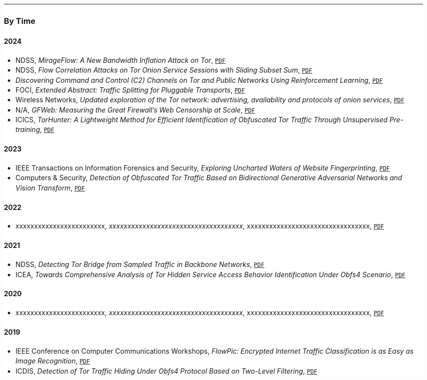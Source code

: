 ***

### By Time

#### 2024

- NDSS, *MirageFlow: A New Bandwidth Inflation Attack on Tor*, [`PDF`](https://www.ndss-symposium.org/wp-content/uploads/2024-1133-paper.pdf)
- NDSS, *Flow Correlation Attacks on Tor Onion Service Sessions with Sliding Subset Sum*, [`PDF`](https://dx.doi.org/10.14722/ndss.2024.24337)  
- *Discovering Command and Control (C2) Channels on Tor and Public Networks Using Reinforcement Learning*, [`PDF`](https://arxiv.org/pdf/2402.09200.pdf)
- FOCI, *Extended Abstract: Traffic Splitting for Pluggable Transports*, [`PDF`](https://petsymposium.org/foci/2024/foci-2024-0004.pdf)
- Wireless Networks, *Updated exploration of the Tor network: advertising, availability and protocols of onion services*, [`PDF`](https://link.springer.com/article/10.1007/s11276-024-03679-4)
- N/A, *GFWeb: Measuring the Great Firewall’s Web Censorship at Scale*, [`PDF`](https://www3.cs.stonybrook.edu/~mikepo/papers/gfweb.sec24.pdf)
- ICICS, *TorHunter: A Lightweight Method for Efficient Identification of Obfuscated Tor Traffic Through Unsupervised Pre-training*, [`PDF`](https://link.springer.com/chapter/10.1007/978-981-97-8801-9_1)


#### 2023

- IEEE Transactions on Information Forensics and Security, *Exploring Uncharted Waters of Website Fingerprinting*, [`PDF`](https://ieeexplore.ieee.org/abstract/document/10356094)
- Computers & Security, *Detection of Obfuscated Tor Traffic Based on Bidirectional Generative Adversarial Networks and Vision Transform*, [`PDF`](https://doi.org/10.1016/j.cose.2023.103512)

#### 2022

- xxxxxxxxxxxxxxxxxxxxxxxx, *xxxxxxxxxxxxxxxxxxxxxxxxxxxxxxxxxxxx*, xxxxxxxxxxxxxxxxxxxxxxxxxxxxxxxxx, [`PDF`](https://arxiv.org/pdf/0000.04528.pdf)

#### 2021

- NDSS, *Detecting Tor Bridge from Sampled Traffic in Backbone Networks*, [`PDF`](https://www.ndss-symposium.org/wp-content/uploads/madweb2021_23011_paper.pdf)
- ICEA, *Towards Comprehensive Analysis of Tor Hidden Service Access Behavior Identification Under Obfs4 Scenario*, [`PDF`](https://dl.acm.org/doi/pdf/10.1145/3491396.3506532)
  
#### 2020

- xxxxxxxxxxxxxxxxxxxxxxxx, *xxxxxxxxxxxxxxxxxxxxxxxxxxxxxxxxxxxx*, xxxxxxxxxxxxxxxxxxxxxxxxxxxxxxxxx, [`PDF`](https://arxiv.org/pdf/0000.04528.pdf)

#### 2019

- IEEE Conference on Computer Communications Workshops, *FlowPic: Encrypted Internet Traffic Classification is as Easy as Image Recognition*, [`PDF`](https://ieeexplore.ieee.org/abstract/document/8845315)
- ICDIS, *Detection of Tor Traffic Hiding Under Obfs4 Protocol Based on Two-Level Filtering*, [`PDF`](https://ieeexplore.ieee.org/document/8855280)
